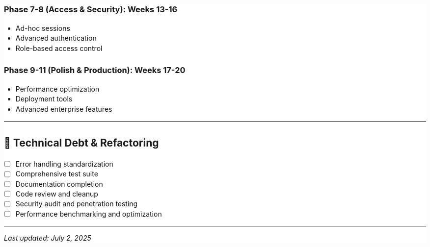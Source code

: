 ### Phase 7-8 (Access & Security): Weeks 13-16
- Ad-hoc sessions
- Advanced authentication
- Role-based access control

### Phase 9-11 (Polish & Production): Weeks 17-20
- Performance optimization
- Deployment tools
- Advanced enterprise features

---

## 🔧 Technical Debt & Refactoring
- [ ] Error handling standardization
- [ ] Comprehensive test suite
- [ ] Documentation completion
- [ ] Code review and cleanup
- [ ] Security audit and penetration testing
- [ ] Performance benchmarking and optimization

---

*Last updated: July 2, 2025*
